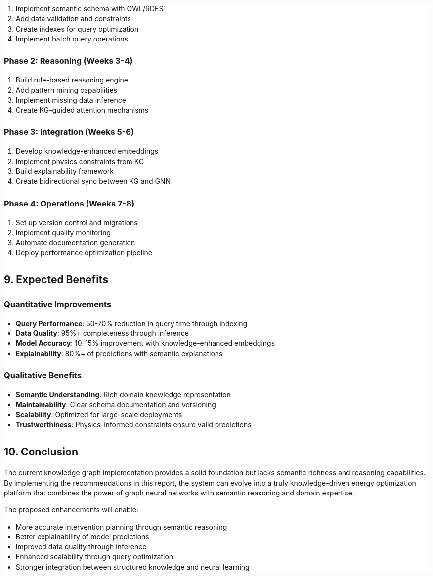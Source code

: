 1. Implement semantic schema with OWL/RDFS
2. Add data validation and constraints
3. Create indexes for query optimization
4. Implement batch query operations

### Phase 2: Reasoning (Weeks 3-4)

1. Build rule-based reasoning engine
2. Add pattern mining capabilities
3. Implement missing data inference
4. Create KG-guided attention mechanisms

### Phase 3: Integration (Weeks 5-6)

1. Develop knowledge-enhanced embeddings
2. Implement physics constraints from KG
3. Build explainability framework
4. Create bidirectional sync between KG and GNN

### Phase 4: Operations (Weeks 7-8)

1. Set up version control and migrations
2. Implement quality monitoring
3. Automate documentation generation
4. Deploy performance optimization pipeline

## 9. Expected Benefits

### Quantitative Improvements

- **Query Performance**: 50-70% reduction in query time through indexing
- **Data Quality**: 95%+ completeness through inference
- **Model Accuracy**: 10-15% improvement with knowledge-enhanced embeddings
- **Explainability**: 80%+ of predictions with semantic explanations

### Qualitative Benefits

- **Semantic Understanding**: Rich domain knowledge representation
- **Maintainability**: Clear schema documentation and versioning
- **Scalability**: Optimized for large-scale deployments
- **Trustworthiness**: Physics-informed constraints ensure valid predictions

## 10. Conclusion

The current knowledge graph implementation provides a solid foundation but lacks semantic richness and reasoning capabilities. By implementing the recommendations in this report, the system can evolve into a truly knowledge-driven energy optimization platform that combines the power of graph neural networks with semantic reasoning and domain expertise.

The proposed enhancements will enable:

- More accurate intervention planning through semantic reasoning
- Better explainability of model predictions
- Improved data quality through inference
- Enhanced scalability through query optimization
- Stronger integration between structured knowledge and neural learning

